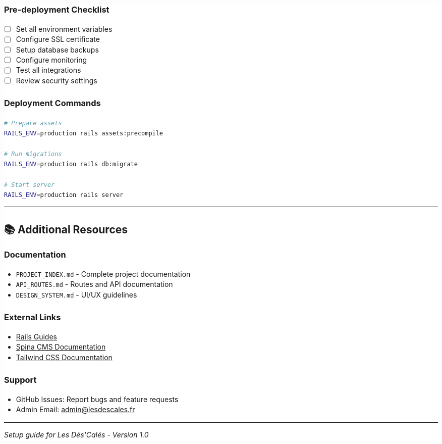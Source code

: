### Pre-deployment Checklist
- [ ] Set all environment variables
- [ ] Configure SSL certificate
- [ ] Setup database backups
- [ ] Configure monitoring
- [ ] Test all integrations
- [ ] Review security settings

### Deployment Commands
```bash
# Prepare assets
RAILS_ENV=production rails assets:precompile

# Run migrations
RAILS_ENV=production rails db:migrate

# Start server
RAILS_ENV=production rails server
```

---

## 📚 Additional Resources

### Documentation
- `PROJECT_INDEX.md` - Complete project documentation
- `API_ROUTES.md` - Routes and API documentation
- `DESIGN_SYSTEM.md` - UI/UX guidelines

### External Links
- [Rails Guides](https://guides.rubyonrails.org/)
- [Spina CMS Documentation](https://spinacms.com/docs)
- [Tailwind CSS Documentation](https://tailwindcss.com/docs)

### Support
- GitHub Issues: Report bugs and feature requests
- Admin Email: admin@lesdescales.fr

---

*Setup guide for Les Dés'Calés - Version 1.0*